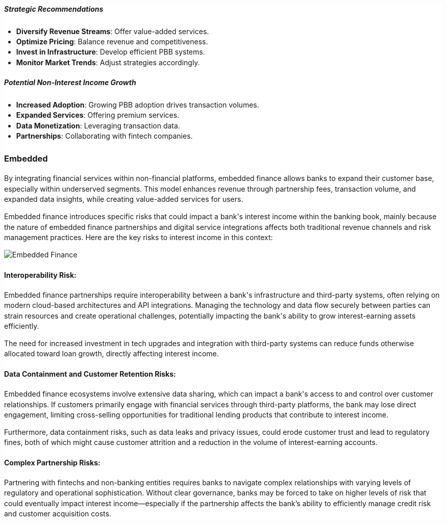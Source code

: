 ##### Strategic Recommendations

  - __Diversify Revenue Streams__: Offer value-added services.
  - __Optimize Pricing__: Balance revenue and competitiveness.
  - __Invest in Infrastructure__: Develop efficient PBB systems.
  - __Monitor Market Trends__: Adjust strategies accordingly.

##### Potential Non-Interest Income Growth

  - __Increased Adoption__: Growing PBB adoption drives transaction volumes.
  - __Expanded Services__: Offering premium services.
  - __Data Monetization__: Leveraging transaction data.
  - __Partnerships__: Collaborating with fintech companies.


### Embedded 

By integrating financial services within non-financial platforms, embedded finance allows banks to expand their customer base, especially within underserved segments. This model enhances revenue through partnership fees, transaction volume, and expanded data insights, while creating value-added services for users.

Embedded finance introduces specific risks that could impact a bank's interest income within the banking book, mainly because the nature of embedded finance partnerships and digital service integrations affects both traditional revenue channels and risk management practices. Here are the key risks to interest income in this context:

![Embedded Finance](./assets/embedded_finance.png "Embedded Finance")

#### Interoperability Risk:

Embedded finance partnerships require interoperability between a bank's infrastructure and third-party systems, often relying on modern cloud-based architectures and API integrations. Managing the technology and data flow securely between parties can strain resources and create operational challenges, potentially impacting the bank's ability to grow interest-earning assets efficiently.

The need for increased investment in tech upgrades and integration with third-party systems can reduce funds otherwise allocated toward loan growth, directly affecting interest income.

#### Data Containment and Customer Retention Risks:

Embedded finance ecosystems involve extensive data sharing, which can impact a bank's access to and control over customer relationships. If customers primarily engage with financial services through third-party platforms, the bank may lose direct engagement, limiting cross-selling opportunities for traditional lending products that contribute to interest income.

Furthermore, data containment risks, such as data leaks and privacy issues, could erode customer trust and lead to regulatory fines, both of which might cause customer attrition and a reduction in the volume of interest-earning accounts.

#### Complex Partnership Risks:

Partnering with fintechs and non-banking entities requires banks to navigate complex relationships with varying levels of regulatory and operational sophistication. Without clear governance, banks may be forced to take on higher levels of risk that could eventually impact interest income—especially if the partnership affects the bank’s ability to efficiently manage credit risk and customer acquisition costs.
